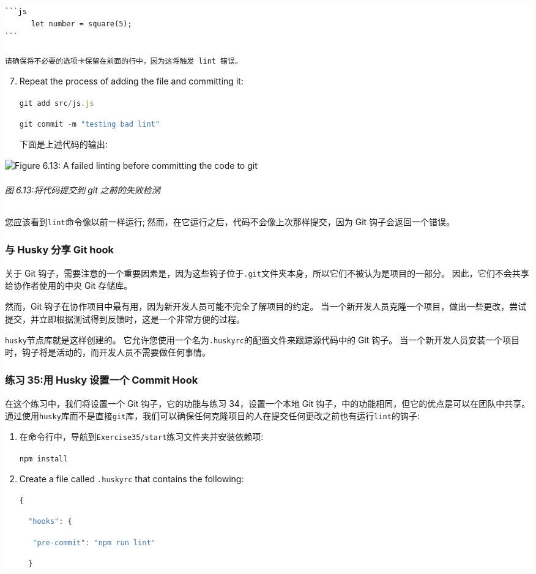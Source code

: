     ```js
          let number = square(5);
    ```

    请确保将不必要的选项卡保留在前面的行中，因为这将触发 lint 错误。

7.  Repeat the process of adding the file and committing it:

    ```js
    git add src/js.js
    ```

    ```js
    git commit -m "testing bad lint"
    ```

    下面是上述代码的输出:

![Figure 6.13: A failed linting before committing the code to git ](Images/C14587_06_13.jpg)

###### 图 6.13:将代码提交到 git 之前的失败检测

您应该看到`lint`命令像以前一样运行; 然而，在它运行之后，代码不会像上次那样提交，因为 Git 钩子会返回一个错误。

### 与 Husky 分享 Git hook

关于 Git 钩子，需要注意的一个重要因素是，因为这些钩子位于`.git`文件夹本身，所以它们不被认为是项目的一部分。 因此，它们不会共享给协作者使用的中央 Git 存储库。

然而，Git 钩子在协作项目中最有用，因为新开发人员可能不完全了解项目的约定。 当一个新开发人员克隆一个项目，做出一些更改，尝试提交，并立即根据测试得到反馈时，这是一个非常方便的过程。

`husky`节点库就是这样创建的。 它允许您使用一个名为`.huskyrc`的配置文件来跟踪源代码中的 Git 钩子。 当一个新开发人员安装一个项目时，钩子将是活动的，而开发人员不需要做任何事情。

### 练习 35:用 Husky 设置一个 Commit Hook

在这个练习中，我们将设置一个 Git 钩子，它的功能与练习 34，设置一个本地 Git 钩子，中的功能相同，但它的优点是可以在团队中共享。 通过使用`husky`库而不是直接`git`库，我们可以确保任何克隆项目的人在提交任何更改之前也有运行`lint`的钩子:

1.  在命令行中，导航到`Exercise35/start`练习文件夹并安装依赖项:

    ```js
    npm install
    ```

2.  Create a file called `.huskyrc` that contains the following:

    ```js
    {
    ```

    ```js
      "hooks": {
    ```

    ```js
       "pre-commit": "npm run lint"
    ```

    ```js
      }
    ```
